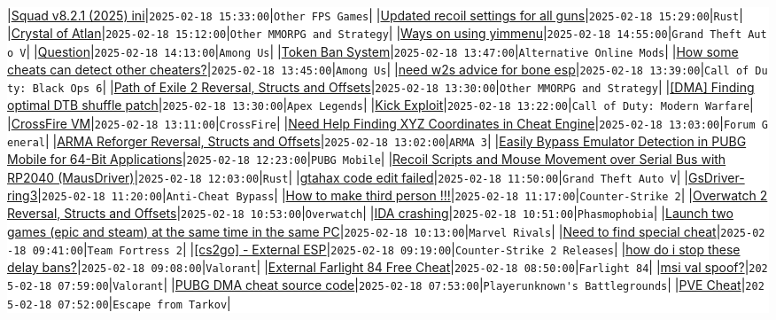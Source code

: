 |[Squad v8&#46;2&#46;1 &#40;2025&#41; ini](https://%75%6E%6B%6E%6F%77%6E%63%68%65%61%74%73.%6D%65/%66%6F%72%75%6D/other-fps-games/681581-squad-v8-2-1-2025-ini.html)|`2025-02-18 15:33:00`|`Other FPS Games`|
|[Updated recoil settings for all guns](https://%75%6E%6B%6E%6F%77%6E%63%68%65%61%74%73.%6D%65/%66%6F%72%75%6D/rust/687616-updated-recoil-settings-guns.html)|`2025-02-18 15:29:00`|`Rust`|
|[Crystal of Atlan](https://%75%6E%6B%6E%6F%77%6E%63%68%65%61%74%73.%6D%65/%66%6F%72%75%6D/other-mmorpg-and-strategy/687612-crystal-atlan.html)|`2025-02-18 15:12:00`|`Other MMORPG and Strategy`|
|[Ways on using yimmenu](https://%75%6E%6B%6E%6F%77%6E%63%68%65%61%74%73.%6D%65/%66%6F%72%75%6D/grand-theft-auto-v/685177-using-yimmenu.html)|`2025-02-18 14:55:00`|`Grand Theft Auto V`|
|[Question](https://%75%6E%6B%6E%6F%77%6E%63%68%65%61%74%73.%6D%65/%66%6F%72%75%6D/among-us/673938-question.html)|`2025-02-18 14:13:00`|`Among Us`|
|[Token Ban System](https://%75%6E%6B%6E%6F%77%6E%63%68%65%61%74%73.%6D%65/%66%6F%72%75%6D/alternative-online-mods/674870-token-ban-system.html)|`2025-02-18 13:47:00`|`Alternative Online Mods`|
|[How some cheats can detect other cheaters?](https://%75%6E%6B%6E%6F%77%6E%63%68%65%61%74%73.%6D%65/%66%6F%72%75%6D/among-us/685254-cheats-detect-cheaters.html)|`2025-02-18 13:45:00`|`Among Us`|
|[need w2s advice for bone esp](https://%75%6E%6B%6E%6F%77%6E%63%68%65%61%74%73.%6D%65/%66%6F%72%75%6D/call-of-duty-black-ops-6-a/686684-w2s-advice-bone-esp.html)|`2025-02-18 13:39:00`|`Call of Duty: Black Ops 6`|
|[Path of Exile 2 Reversal, Structs and Offsets](https://%75%6E%6B%6E%6F%77%6E%63%68%65%61%74%73.%6D%65/%66%6F%72%75%6D/other-mmorpg-and-strategy/676435-path-exile-2-reversal-structs-offsets.html)|`2025-02-18 13:30:00`|`Other MMORPG and Strategy`|
|[&#91;DMA&#93; Finding optimal DTB shuffle patch](https://%75%6E%6B%6E%6F%77%6E%63%68%65%61%74%73.%6D%65/%66%6F%72%75%6D/apex-legends/687606-dma-finding-optimal-dtb-shuffle-patch.html)|`2025-02-18 13:30:00`|`Apex Legends`|
|[Kick Exploit](https://%75%6E%6B%6E%6F%77%6E%63%68%65%61%74%73.%6D%65/%66%6F%72%75%6D/call-of-duty-modern-warfare/687605-kick-exploit.html)|`2025-02-18 13:22:00`|`Call of Duty: Modern Warfare`|
|[CrossFire VM](https://%75%6E%6B%6E%6F%77%6E%63%68%65%61%74%73.%6D%65/%66%6F%72%75%6D/crossfire/687604-crossfire-vm.html)|`2025-02-18 13:11:00`|`CrossFire`|
|[Need Help Finding XYZ Coordinates in Cheat Engine](https://%75%6E%6B%6E%6F%77%6E%63%68%65%61%74%73.%6D%65/%66%6F%72%75%6D/forum-general/687602-help-finding-xyz-coordinates-cheat-engine.html)|`2025-02-18 13:03:00`|`Forum General`|
|[ARMA Reforger Reversal, Structs and Offsets](https://%75%6E%6B%6E%6F%77%6E%63%68%65%61%74%73.%6D%65/%66%6F%72%75%6D/arma-3-a/499858-arma-reforger-reversal-structs-offsets.html)|`2025-02-18 13:02:00`|`ARMA 3`|
|[Easily Bypass Emulator Detection in PUBG Mobile for 64&#45;Bit Applications](https://%75%6E%6B%6E%6F%77%6E%63%68%65%61%74%73.%6D%65/%66%6F%72%75%6D/pubg-mobile/632021-easily-bypass-emulator-detection-pubg-mobile-64-bit-applications.html)|`2025-02-18 12:23:00`|`PUBG Mobile`|
|[Recoil Scripts and Mouse Movement over Serial Bus with RP2040 &#40;MausDriver&#41;](https://%75%6E%6B%6E%6F%77%6E%63%68%65%61%74%73.%6D%65/%66%6F%72%75%6D/rust/680251-recoil-scripts-mouse-movement-serial-bus-rp2040-mausdriver.html)|`2025-02-18 12:03:00`|`Rust`|
|[gtahax code edit failed](https://%75%6E%6B%6E%6F%77%6E%63%68%65%61%74%73.%6D%65/%66%6F%72%75%6D/grand-theft-auto-v/687379-gtahax-code-edit-failed.html)|`2025-02-18 11:50:00`|`Grand Theft Auto V`|
|[GsDriver&#45;ring3](https://%75%6E%6B%6E%6F%77%6E%63%68%65%61%74%73.%6D%65/%66%6F%72%75%6D/anti-cheat-bypass/686884-gsdriver-ring3.html)|`2025-02-18 11:20:00`|`Anti-Cheat Bypass`|
|[How to make third person &#33;&#33;&#33;](https://%75%6E%6B%6E%6F%77%6E%63%68%65%61%74%73.%6D%65/%66%6F%72%75%6D/counter-strike-2-a/687595-third-person.html)|`2025-02-18 11:17:00`|`Counter-Strike 2`|
|[Overwatch 2 Reversal, Structs and Offsets](https://%75%6E%6B%6E%6F%77%6E%63%68%65%61%74%73.%6D%65/%66%6F%72%75%6D/overwatch/516727-overwatch-2-reversal-structs-offsets.html)|`2025-02-18 10:53:00`|`Overwatch`|
|[IDA crashing](https://%75%6E%6B%6E%6F%77%6E%63%68%65%61%74%73.%6D%65/%66%6F%72%75%6D/phasmophobia/687503-ida-crashing.html)|`2025-02-18 10:51:00`|`Phasmophobia`|
|[Launch two games &#40;epic and steam&#41; at the same time in the same PC](https://%75%6E%6B%6E%6F%77%6E%63%68%65%61%74%73.%6D%65/%66%6F%72%75%6D/marvel-rivals/687579-launch-games-epic-steam-time-pc.html)|`2025-02-18 10:13:00`|`Marvel Rivals`|
|[Need to find special cheat](https://%75%6E%6B%6E%6F%77%6E%63%68%65%61%74%73.%6D%65/%66%6F%72%75%6D/team-fortress-2-a/687266-special-cheat.html)|`2025-02-18 09:41:00`|`Team Fortress 2`|
|[&#91;cs2go&#93; &#45; External ESP](https://%75%6E%6B%6E%6F%77%6E%63%68%65%61%74%73.%6D%65/%66%6F%72%75%6D/counter-strike-2-releases/605464-cs2go-external-esp.html)|`2025-02-18 09:19:00`|`Counter-Strike 2 Releases`|
|[how do i stop these delay bans?](https://%75%6E%6B%6E%6F%77%6E%63%68%65%61%74%73.%6D%65/%66%6F%72%75%6D/valorant/686701-stop-delay-bans.html)|`2025-02-18 09:08:00`|`Valorant`|
|[External Farlight 84 Free Cheat](https://%75%6E%6B%6E%6F%77%6E%63%68%65%61%74%73.%6D%65/%66%6F%72%75%6D/farlight-84-a/661656-external-farlight-84-free-cheat.html)|`2025-02-18 08:50:00`|`Farlight 84`|
|[msi val spoof?](https://%75%6E%6B%6E%6F%77%6E%63%68%65%61%74%73.%6D%65/%66%6F%72%75%6D/valorant/686894-msi-val-spoof.html)|`2025-02-18 07:59:00`|`Valorant`|
|[PUBG DMA cheat source code](https://%75%6E%6B%6E%6F%77%6E%63%68%65%61%74%73.%6D%65/%66%6F%72%75%6D/playerunknown-s-battlegrounds/667961-pubg-dma-cheat-source-code.html)|`2025-02-18 07:53:00`|`Playerunknown's Battlegrounds`|
|[PVE Cheat](https://%75%6E%6B%6E%6F%77%6E%63%68%65%61%74%73.%6D%65/%66%6F%72%75%6D/escape-from-tarkov/656573-pve-cheat.html)|`2025-02-18 07:52:00`|`Escape from Tarkov`|
